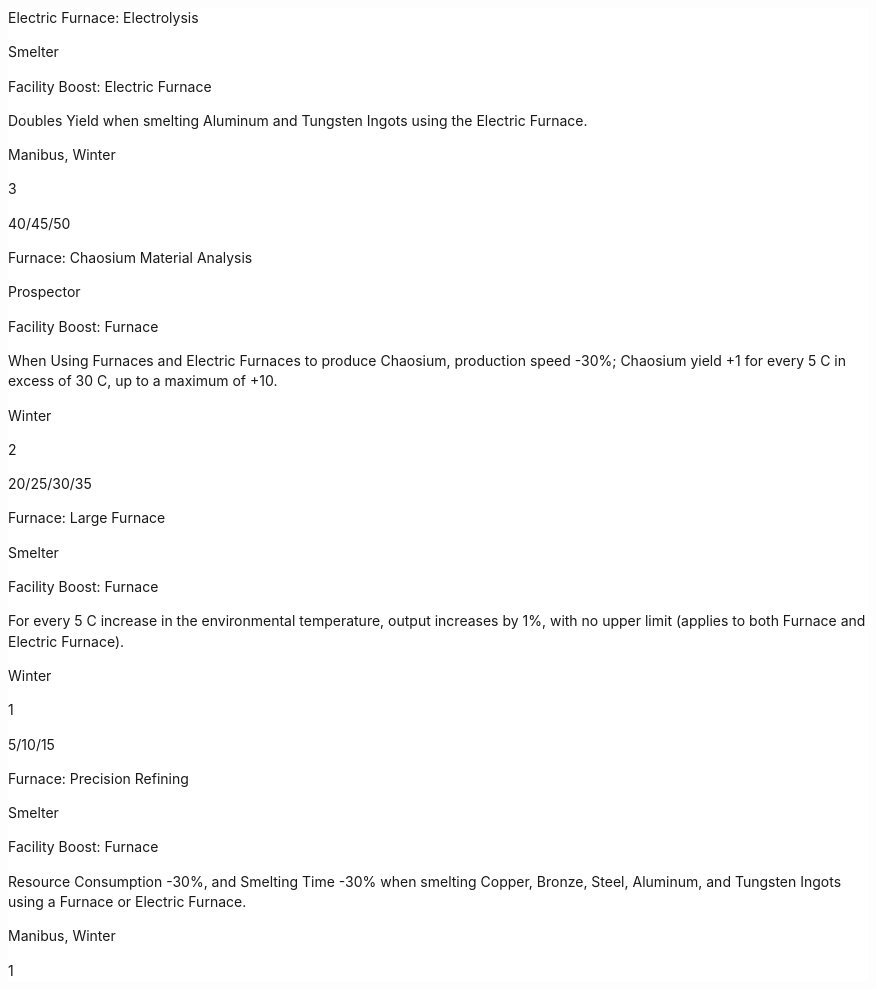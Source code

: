 

Electric Furnace: Electrolysis

Smelter

Facility Boost: Electric Furnace

Doubles Yield when smelting Aluminum and Tungsten Ingots using the Electric Furnace.

Manibus, Winter

3

40/45/50




Furnace: Chaosium Material Analysis

Prospector

Facility Boost: Furnace

When Using Furnaces and Electric Furnaces to produce Chaosium, production speed -30%; Chaosium yield +1 for every 5 C in excess of 30 C, up to a maximum of +10.

Winter

2

20/25/30/35




Furnace: Large Furnace

Smelter

Facility Boost: Furnace

For every 5 C increase in the environmental temperature, output increases by 1%, with no upper limit (applies to both Furnace and Electric Furnace).

Winter

1

5/10/15




Furnace: Precision Refining

Smelter

Facility Boost: Furnace

Resource Consumption -30%, and Smelting Time -30% when smelting Copper, Bronze, Steel, Aluminum, and Tungsten Ingots using a Furnace or Electric Furnace.

Manibus, Winter

1
